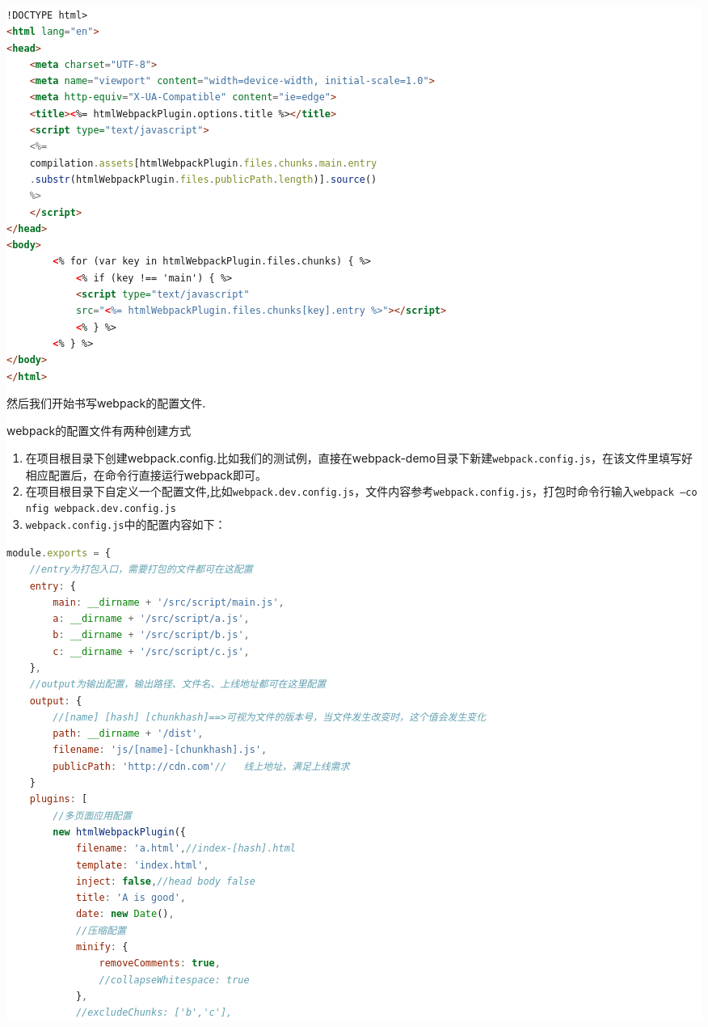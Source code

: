 ```html
!DOCTYPE html>
<html lang="en">
<head>
    <meta charset="UTF-8">
    <meta name="viewport" content="width=device-width, initial-scale=1.0">
    <meta http-equiv="X-UA-Compatible" content="ie=edge">
    <title><%= htmlWebpackPlugin.options.title %></title>
    <script type="text/javascript">
    <%= 
    compilation.assets[htmlWebpackPlugin.files.chunks.main.entry
    .substr(htmlWebpackPlugin.files.publicPath.length)].source()
    %>
    </script>
</head>
<body>
        <% for (var key in htmlWebpackPlugin.files.chunks) { %>
            <% if (key !== 'main') { %>
            <script type="text/javascript"
            src="<%= htmlWebpackPlugin.files.chunks[key].entry %>"></script>
            <% } %>
        <% } %>
</body>
</html>
```

然后我们开始书写webpack的配置文件.

webpack的配置文件有两种创建方式

1. 在项目根目录下创建webpack.config.比如我们的测试例，直接在webpack-demo目录下新建`webpack.config.js`，在该文件里填写好相应配置后，在命令行直接运行webpack即可。
1. 在项目根目录下自定义一个配置文件,比如`webpack.dev.config.js`，文件内容参考`webpack.config.js`，打包时命令行输入`webpack —config webpack.dev.config.js`
1. `webpack.config.js`中的配置内容如下：

```js
module.exports = {
    //entry为打包入口，需要打包的文件都可在这配置
    entry: {
        main: __dirname + '/src/script/main.js',
        a: __dirname + '/src/script/a.js',
        b: __dirname + '/src/script/b.js',
        c: __dirname + '/src/script/c.js',
    },
    //output为输出配置，输出路径、文件名、上线地址都可在这里配置
    output: {
        //[name] [hash] [chunkhash]==>可视为文件的版本号，当文件发生改变时，这个值会发生变化
        path: __dirname + '/dist',
        filename: 'js/[name]-[chunkhash].js',
        publicPath: 'http://cdn.com'//   线上地址，满足上线需求
    }
    plugins: [
        //多页面应用配置
        new htmlWebpackPlugin({
            filename: 'a.html',//index-[hash].html
            template: 'index.html',
            inject: false,//head body false
            title: 'A is good',
            date: new Date(),
            //压缩配置
            minify: {
                removeComments: true,
                //collapseWhitespace: true
            },
            //excludeChunks: ['b','c'],
```
